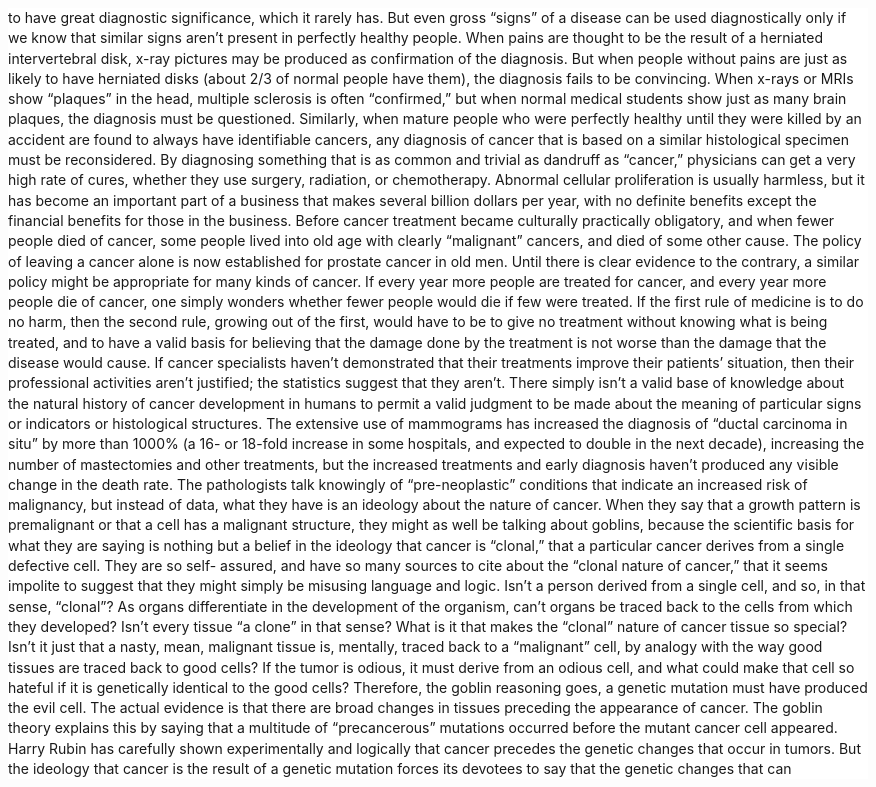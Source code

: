 to have great diagnostic significance, which it rarely has. But even gross
“signs” of a disease can be used diagnostically only if we know that similar
signs aren’t present in perfectly healthy people. When pains are thought to be
the result of a herniated intervertebral disk, x-ray pictures may be produced
as confirmation of the diagnosis. But when people without pains are just as
likely to have herniated disks (about 2/3 of normal people have them), the
diagnosis fails to be convincing. When x-rays or MRIs show “plaques” in the
head, multiple sclerosis is often “confirmed,” but when normal medical
students show just as many brain plaques, the diagnosis must be questioned.
Similarly, when mature people who were perfectly healthy until they were
killed by an accident are found to always have identifiable cancers, any
diagnosis of cancer that is based on a similar histological specimen must be
reconsidered. By diagnosing something that is as common and trivial as
dandruff as “cancer,” physicians can get a very high rate of cures, whether
they use surgery, radiation, or chemotherapy. Abnormal cellular proliferation
is usually harmless, but it has become an important part of a business that
makes several billion dollars per year, with no definite benefits except the
financial benefits for those in the business. Before cancer treatment became
culturally practically obligatory, and when fewer people died of cancer, some
people lived into old age with clearly “malignant” cancers, and died of some
other cause. The policy of leaving a cancer alone is now established for
prostate cancer in old men. Until there is clear evidence to the contrary, a
similar policy might be appropriate for many kinds of cancer. If every year
more people are treated for cancer, and every year more people die of cancer,
one simply wonders whether fewer people would die if few were treated. If the
first rule of medicine is to do no harm, then the second rule, growing out of
the first, would have to be to give no treatment without knowing what is being
treated, and to have a valid basis for believing that the damage done by the
treatment is not worse than the damage that the disease would cause. If cancer
specialists haven’t demonstrated that their treatments improve their patients’
situation, then their professional activities aren’t justified; the statistics
suggest that they aren’t. There simply isn’t a valid base of knowledge about
the natural history of cancer development in humans to permit a valid judgment
to be made about the meaning of particular signs or indicators or histological
structures. The extensive use of mammograms has increased the diagnosis of
“ductal carcinoma in situ” by more than 1000% (a 16- or 18-fold increase in
some hospitals, and expected to double in the next decade), increasing the
number of mastectomies and other treatments, but the increased treatments and
early diagnosis haven’t produced any visible change in the death rate. The
pathologists talk knowingly of “pre-neoplastic” conditions that indicate an
increased risk of malignancy, but instead of data, what they have is an
ideology about the nature of cancer. When they say that a growth pattern is
premalignant or that a cell has a malignant structure, they might as well be
talking about goblins, because the scientific basis for what they are saying
is nothing but a belief in the ideology that cancer is “clonal,” that a
particular cancer derives from a single defective cell. They are so self-
assured, and have so many sources to cite about the “clonal nature of cancer,”
that it seems impolite to suggest that they might simply be misusing language
and logic. Isn’t a person derived from a single cell, and so, in that sense,
“clonal”? As organs differentiate in the development of the organism, can’t
organs be traced back to the cells from which they developed? Isn’t every
tissue “a clone” in that sense? What is it that makes the “clonal” nature of
cancer tissue so special? Isn’t it just that a nasty, mean, malignant tissue
is, mentally, traced back to a “malignant” cell, by analogy with the way good
tissues are traced back to good cells? If the tumor is odious, it must derive
from an odious cell, and what could make that cell so hateful if it is
genetically identical to the good cells? Therefore, the goblin reasoning goes,
a genetic mutation must have produced the evil cell. The actual evidence is
that there are broad changes in tissues preceding the appearance of cancer.
The goblin theory explains this by saying that a multitude of “precancerous”
mutations occurred before the mutant cancer cell appeared. Harry Rubin has
carefully shown experimentally and logically that cancer precedes the genetic
changes that occur in tumors. But the ideology that cancer is the result of a
genetic mutation forces its devotees to say that the genetic changes that can